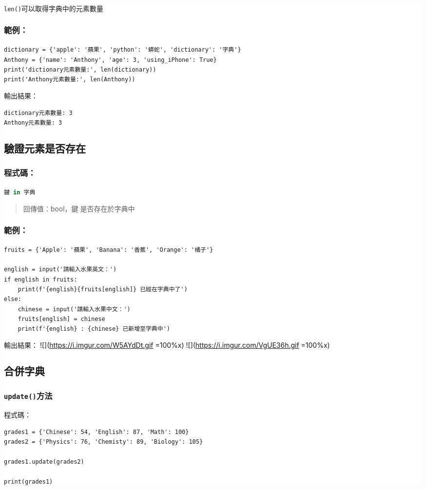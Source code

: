 `len()`可以取得字典中的元素數量

### 範例：
```python=
dictionary = {'apple': '蘋果', 'python': '蟒蛇', 'dictionary': '字典'}
Anthony = {'name': 'Anthony', 'age': 3, 'using_iPhone': True}
print('dictionary元素數量:', len(dictionary))
print('Anthony元素數量:', len(Anthony))
```

輸出結果：
```
dictionary元素數量: 3
Anthony元素數量: 3
```

## 驗證元素是否存在

### 程式碼：
```python
鍵 in 字典
```
>回傳值：bool，鍵 是否存在於字典中

### 範例：

```python=
fruits = {'Apple': '蘋果', 'Banana': '香蕉', 'Orange': '橘子'}

english = input('請輸入水果英文：')
if english in fruits:
    print(f'{english}{fruits[english]} 已經在字典中了')
else:
    chinese = input('請輸入水果中文：')
    fruits[english] = chinese
    print(f'{english} : {chinese} 已新增至字典中')
```

輸出結果：
![](https://i.imgur.com/W5AYdDt.gif =100%x)
![](https://i.imgur.com/VgUE36h.gif =100%x)

## 合併字典

### `update()`方法

程式碼：
```python=
grades1 = {'Chinese': 54, 'English': 87, 'Math': 100}
grades2 = {'Physics': 76, 'Chemisty': 89, 'Biology': 105}

grades1.update(grades2)

print(grades1)
```
